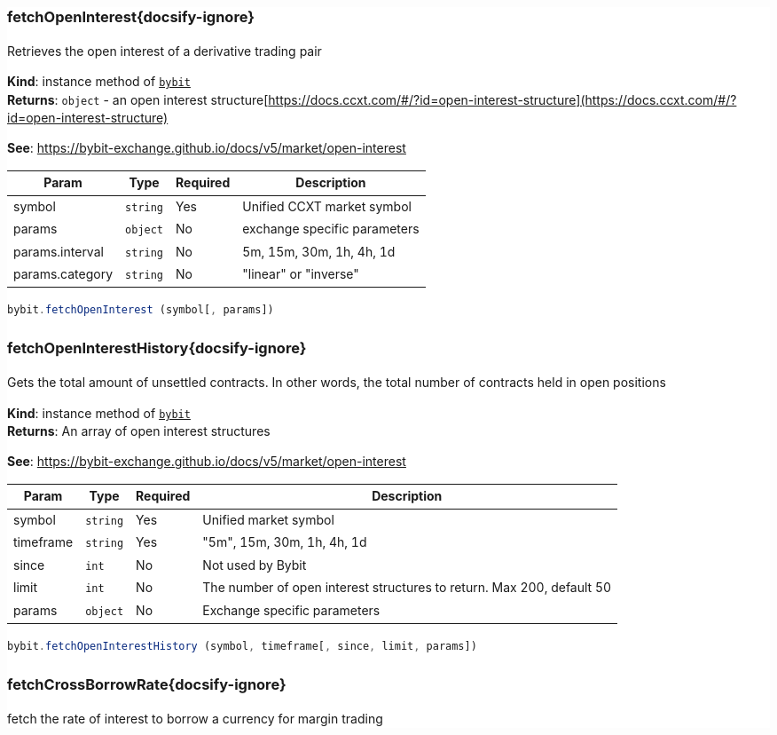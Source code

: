 ### fetchOpenInterest{docsify-ignore}
Retrieves the open interest of a derivative trading pair

**Kind**: instance method of [<code>bybit</code>](#bybit)  
**Returns**: <code>object</code> - an open interest structure[https://docs.ccxt.com/#/?id=open-interest-structure](https://docs.ccxt.com/#/?id=open-interest-structure)

**See**: https://bybit-exchange.github.io/docs/v5/market/open-interest  

| Param | Type | Required | Description |
| --- | --- | --- | --- |
| symbol | <code>string</code> | Yes | Unified CCXT market symbol |
| params | <code>object</code> | No | exchange specific parameters |
| params.interval | <code>string</code> | No | 5m, 15m, 30m, 1h, 4h, 1d |
| params.category | <code>string</code> | No | "linear" or "inverse" |


```javascript
bybit.fetchOpenInterest (symbol[, params])
```


<a name="fetchOpenInterestHistory" id="fetchopeninteresthistory"></a>

### fetchOpenInterestHistory{docsify-ignore}
Gets the total amount of unsettled contracts. In other words, the total number of contracts held in open positions

**Kind**: instance method of [<code>bybit</code>](#bybit)  
**Returns**: An array of open interest structures

**See**: https://bybit-exchange.github.io/docs/v5/market/open-interest  

| Param | Type | Required | Description |
| --- | --- | --- | --- |
| symbol | <code>string</code> | Yes | Unified market symbol |
| timeframe | <code>string</code> | Yes | "5m", 15m, 30m, 1h, 4h, 1d |
| since | <code>int</code> | No | Not used by Bybit |
| limit | <code>int</code> | No | The number of open interest structures to return. Max 200, default 50 |
| params | <code>object</code> | No | Exchange specific parameters |


```javascript
bybit.fetchOpenInterestHistory (symbol, timeframe[, since, limit, params])
```


<a name="fetchCrossBorrowRate" id="fetchcrossborrowrate"></a>

### fetchCrossBorrowRate{docsify-ignore}
fetch the rate of interest to borrow a currency for margin trading
